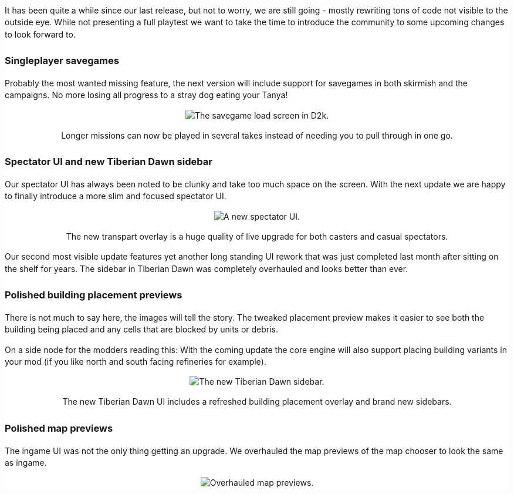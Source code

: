 It has been quite a while since our last release, but not to worry, we are still going - mostly rewriting tons of code not visible to the outside eye. While not presenting a full playtest we want to take the time to introduce the community to some upcoming changes to look forward to.

### Singleplayer savegames

Probably the most wanted missing feature, the next version will include support for savegames in both skirmish and the campaigns. No more losing all progress to a stray dog eating your Tanya!

<div style="text-align:center" markdown="1">
<img src="/images/news/20190606-savegame-d2k.png" alt="The savegame load screen in D2k." width="600px">

Longer missions can now be played in several takes instead of needing you to pull through in one go.
</div>

### Spectator UI and new Tiberian Dawn sidebar

Our spectator UI has always been noted to be clunky and take too much space on the screen. With the next update we are happy to finally introduce a more slim and focused spectator UI.

<div style="text-align:center" markdown="1">
<img src="/images/news/20190606-spectator-UI.png" alt="A new spectator UI." width="600px">

The new transpart overlay is a huge quality of live upgrade for both casters and casual spectators.
</div>

Our second most visible update features yet another long standing UI rework that was just completed last month after sitting on the shelf for years. The sidebar in Tiberian Dawn was completely overhauled and looks better than ever.

### Polished building placement previews

There is not much to say here, the images will tell the story. The tweaked placement preview makes it easier to see both the building being placed and any cells that are blocked by units or debris.

On a side node for the modders reading this: With the coming update the core engine will also support placing building variants in your mod (if you like north and south facing refineries for example).

<div style="text-align:center" markdown="1">
<img src="/images/news/20190606-td-sidebar.gif" alt="The new Tiberian Dawn sidebar." width="600px">

The new Tiberian Dawn UI includes a refreshed building placement overlay and brand new sidebars.
</div>

### Polished map previews

The ingame UI was not the only thing getting an upgrade. We overhauled the map previews of the map chooser to look the same as ingame.

<div style="text-align:center" markdown="1">
<img src="/images/news/20190606-map-previews.gif" alt="Overhauled map previews." width="600px">
